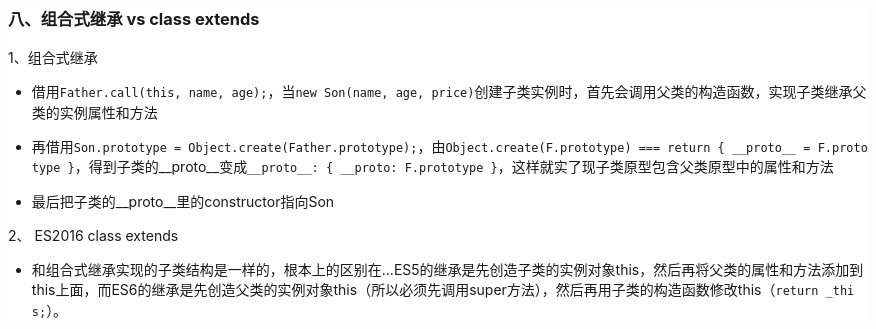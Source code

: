 
### 八、组合式继承 vs class extends

1、组合式继承

- 借用`Father.call(this, name, age);`，当`new Son(name, age, price)`创建子类实例时，首先会调用父类的构造函数，实现子类继承父类的实例属性和方法

- 再借用`Son.prototype = Object.create(Father.prototype);`，由`Object.create(F.prototype) === return { __proto__ = F.prototype }`，得到子类的__proto__变成`__proto__: { __proto: F.prototype }`，这样就实了现子类原型包含父类原型中的属性和方法

- 最后把子类的__proto__里的constructor指向Son

2、 ES2016 class extends

- 和组合式继承实现的子类结构是一样的，根本上的区别在...ES5的继承是先创造子类的实例对象this，然后再将父类的属性和方法添加到this上面，而ES6的继承是先创造父类的实例对象this（所以必须先调用super方法），然后再用子类的构造函数修改this（`return _this;`）。
